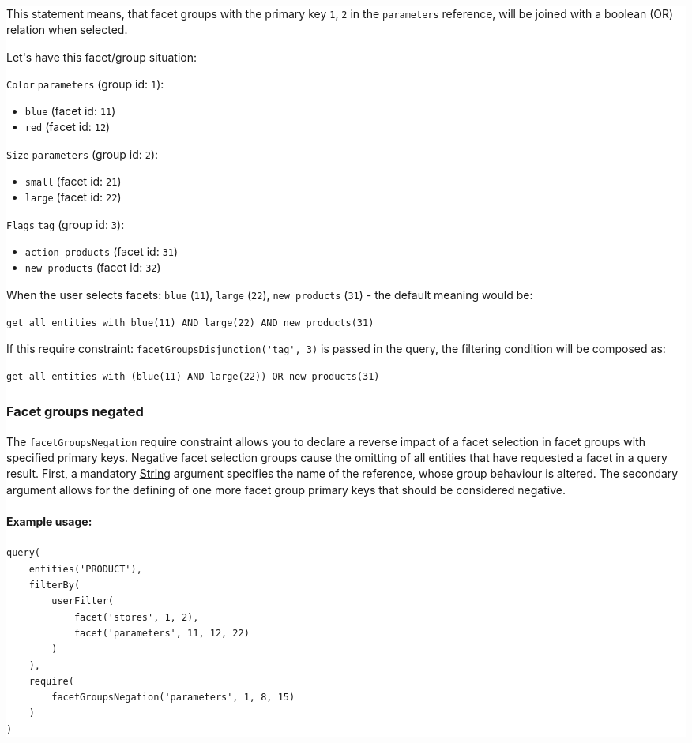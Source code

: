 This statement means, that facet groups with the primary key `1`, `2` in the `parameters` reference, will be joined with a
boolean (OR) relation when selected.

Let's have this facet/group situation:

`Color` `parameters` (group id: `1`):

- `blue` (facet id: `11`)
- `red` (facet id: `12`)

`Size` `parameters` (group id: `2`):

- `small` (facet id: `21`)
- `large` (facet id: `22`)

`Flags` `tag` (group id: `3`):

- `action products` (facet id: `31`)
- `new products` (facet id: `32`)

When the user selects facets: `blue` (`11`), `large` (`22`), `new products` (`31`) - the default meaning would be:

`get all entities with blue(11) AND large(22) AND new products(31)`

If this require constraint: `facetGroupsDisjunction('tag', 3)` is passed in the query, the filtering condition will be
composed as:

`get all entities with (blue(11) AND large(22)) OR new products(31)`
</Note>

### Facet groups negated

The `facetGroupsNegation` require constraint allows you to declare a reverse impact of a facet selection in facet groups with
specified primary keys. Negative facet selection groups cause the omitting of all entities that have requested a facet in
a query result. First, a mandatory [String](https://docs.oracle.com/en/java/javase/17/docs/api/java.base/java/lang/String.html)
argument specifies the name of the reference, whose group behaviour is altered. The secondary argument allows for the defining of
one more facet group primary keys that should be considered negative.

<Note type="example">

<NoteTitle toggles="false">

#### Example usage:
</NoteTitle>

``` evitaql
query(
	entities('PRODUCT'),
	filterBy(
		userFilter(
			facet('stores', 1, 2),
			facet('parameters', 11, 12, 22)
		)
	),
	require(
		facetGroupsNegation('parameters', 1, 8, 15)
	)
)
```

